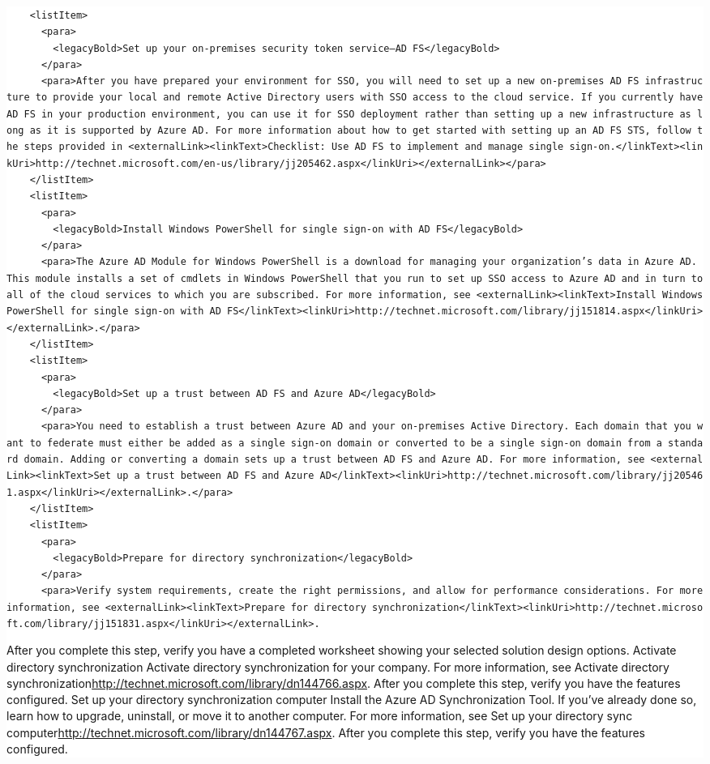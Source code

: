         <listItem>
          <para>
            <legacyBold>Set up your on-premises security token service—AD FS</legacyBold>
          </para>
          <para>After you have prepared your environment for SSO, you will need to set up a new on-premises AD FS infrastructure to provide your local and remote Active Directory users with SSO access to the cloud service. If you currently have AD FS in your production environment, you can use it for SSO deployment rather than setting up a new infrastructure as long as it is supported by Azure AD. For more information about how to get started with setting up an AD FS STS, follow the steps provided in <externalLink><linkText>Checklist: Use AD FS to implement and manage single sign-on.</linkText><linkUri>http://technet.microsoft.com/en-us/library/jj205462.aspx</linkUri></externalLink></para>
        </listItem>
        <listItem>
          <para>
            <legacyBold>Install Windows PowerShell for single sign-on with AD FS</legacyBold>
          </para>
          <para>The Azure AD Module for Windows PowerShell is a download for managing your organization’s data in Azure AD. This module installs a set of cmdlets in Windows PowerShell that you run to set up SSO access to Azure AD and in turn to all of the cloud services to which you are subscribed. For more information, see <externalLink><linkText>Install Windows PowerShell for single sign-on with AD FS</linkText><linkUri>http://technet.microsoft.com/library/jj151814.aspx</linkUri></externalLink>.</para>
        </listItem>
        <listItem>
          <para>
            <legacyBold>Set up a trust between AD FS and Azure AD</legacyBold>
          </para>
          <para>You need to establish a trust between Azure AD and your on-premises Active Directory. Each domain that you want to federate must either be added as a single sign-on domain or converted to be a single sign-on domain from a standard domain. Adding or converting a domain sets up a trust between AD FS and Azure AD. For more information, see <externalLink><linkText>Set up a trust between AD FS and Azure AD</linkText><linkUri>http://technet.microsoft.com/library/jj205461.aspx</linkUri></externalLink>.</para>
        </listItem>
        <listItem>
          <para>
            <legacyBold>Prepare for directory synchronization</legacyBold>
          </para>
          <para>Verify system requirements, create the right permissions, and allow for performance considerations. For more information, see <externalLink><linkText>Prepare for directory synchronization</linkText><linkUri>http://technet.microsoft.com/library/jj151831.aspx</linkUri></externalLink>.
After you complete this step, verify you have a completed worksheet showing your selected solution design options.</para>
        </listItem>
        <listItem>
          <para>
            <legacyBold>Activate directory synchronization</legacyBold>
          </para>
          <para>Activate directory synchronization for your company. For more information, see <externalLink><linkText>Activate directory synchronization</linkText><linkUri>http://technet.microsoft.com/library/dn144766.aspx</linkUri></externalLink>. 
After you complete this step, verify you have the features configured.</para>
        </listItem>
        <listItem>
          <para>
            <legacyBold>Set up your directory synchronization computer</legacyBold>
          </para>
          <para>Install the Azure AD Synchronization Tool. If you’ve already done so, learn how to upgrade, uninstall, or move it to another computer. For more information, see <externalLink><linkText>Set up your directory sync computer</linkText><linkUri>http://technet.microsoft.com/library/dn144767.aspx</linkUri></externalLink>. After you complete this step, verify you have the features configured.</para>
        </listItem>
        <listItem>
          <para>